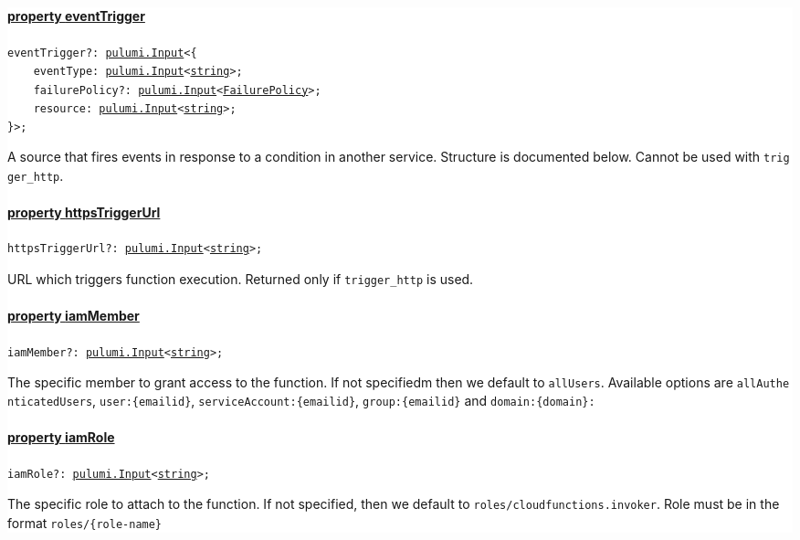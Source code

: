 <h4 class="pdoc-member-header" id="CallbackFunctionArgs-eventTrigger">
<a class="pdoc-child-name" href="https://github.com/pulumi/pulumi-gcp/blob/649dbeb0dc375e8332e86d84664fb37f60b917ae/sdk/nodejs/cloudfunctions/zMixins.ts#L305">property <b>eventTrigger</b></a>
</h4>

<pre class="highlight"><code><span class='kd'></span>eventTrigger?: <a href='/docs/reference/pkg/nodejs/pulumi/pulumi/#Input'>pulumi.Input</a>&lt;{
    eventType: <a href='/docs/reference/pkg/nodejs/pulumi/pulumi/#Input'>pulumi.Input</a>&lt;<span class='kd'><a href='https://developer.mozilla.org/en-US/docs/Web/JavaScript/Reference/Global_Objects/String'>string</a></span>&gt;;
    failurePolicy?: <a href='/docs/reference/pkg/nodejs/pulumi/pulumi/#Input'>pulumi.Input</a>&lt;<a href='#FailurePolicy'>FailurePolicy</a>&gt;;
    resource: <a href='/docs/reference/pkg/nodejs/pulumi/pulumi/#Input'>pulumi.Input</a>&lt;<span class='kd'><a href='https://developer.mozilla.org/en-US/docs/Web/JavaScript/Reference/Global_Objects/String'>string</a></span>&gt;;
}&gt;;</code></pre>

A source that fires events in response to a condition in another service. Structure is
documented below. Cannot be used with `trigger_http`.

<h4 class="pdoc-member-header" id="CallbackFunctionArgs-httpsTriggerUrl">
<a class="pdoc-child-name" href="https://github.com/pulumi/pulumi-gcp/blob/649dbeb0dc375e8332e86d84664fb37f60b917ae/sdk/nodejs/cloudfunctions/zMixins.ts#L309">property <b>httpsTriggerUrl</b></a>
</h4>

<pre class="highlight"><code><span class='kd'></span>httpsTriggerUrl?: <a href='/docs/reference/pkg/nodejs/pulumi/pulumi/#Input'>pulumi.Input</a>&lt;<span class='kd'><a href='https://developer.mozilla.org/en-US/docs/Web/JavaScript/Reference/Global_Objects/String'>string</a></span>&gt;;</code></pre>

URL which triggers function execution. Returned only if `trigger_http` is used.

<h4 class="pdoc-member-header" id="CallbackFunctionArgs-iamMember">
<a class="pdoc-child-name" href="https://github.com/pulumi/pulumi-gcp/blob/649dbeb0dc375e8332e86d84664fb37f60b917ae/sdk/nodejs/cloudfunctions/zMixins.ts#L370">property <b>iamMember</b></a>
</h4>

<pre class="highlight"><code><span class='kd'></span>iamMember?: <a href='/docs/reference/pkg/nodejs/pulumi/pulumi/#Input'>pulumi.Input</a>&lt;<span class='kd'><a href='https://developer.mozilla.org/en-US/docs/Web/JavaScript/Reference/Global_Objects/String'>string</a></span>&gt;;</code></pre>

The specific member to grant access to the function. If not specifiedm then we default to `allUsers`.
Available options are `allAuthenticatedUsers`, `user:{emailid}`, `serviceAccount:{emailid}`,
`group:{emailid}` and `domain:{domain}:`

<h4 class="pdoc-member-header" id="CallbackFunctionArgs-iamRole">
<a class="pdoc-child-name" href="https://github.com/pulumi/pulumi-gcp/blob/649dbeb0dc375e8332e86d84664fb37f60b917ae/sdk/nodejs/cloudfunctions/zMixins.ts#L376">property <b>iamRole</b></a>
</h4>

<pre class="highlight"><code><span class='kd'></span>iamRole?: <a href='/docs/reference/pkg/nodejs/pulumi/pulumi/#Input'>pulumi.Input</a>&lt;<span class='kd'><a href='https://developer.mozilla.org/en-US/docs/Web/JavaScript/Reference/Global_Objects/String'>string</a></span>&gt;;</code></pre>

The specific role to attach to the function. If not specified, then we default to `roles/cloudfunctions.invoker`.
Role must be in the format `roles/{role-name}`

